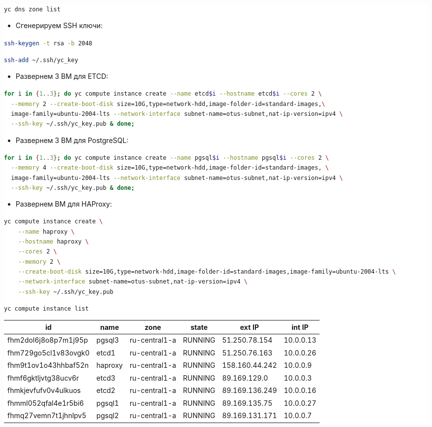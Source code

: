 ```bash
yc dns zone list
```

- Сгенерируем SSH ключи:

```bash
ssh-keygen -t rsa -b 2048
```

```bash
ssh-add ~/.ssh/yc_key
```

- Развернем 3 ВМ для ETCD:

```bash
for i in {1..3}; do yc compute instance create --name etcd$i --hostname etcd$i --cores 2 \
  --memory 2 --create-boot-disk size=10G,type=network-hdd,image-folder-id=standard-images,\
  image-family=ubuntu-2004-lts --network-interface subnet-name=otus-subnet,nat-ip-version=ipv4 \
  --ssh-key ~/.ssh/yc_key.pub & done;
```

- Развернем 3 ВМ для PostgreSQL:

```bash
for i in {1..3}; do yc compute instance create --name pgsql$i --hostname pgsql$i --cores 2 \
  --memory 4 --create-boot-disk size=10G,type=network-hdd,image-folder-id=standard-images, \
  image-family=ubuntu-2004-lts --network-interface subnet-name=otus-subnet,nat-ip-version=ipv4 \
  --ssh-key ~/.ssh/yc_key.pub & done;
```

- Развернем ВМ для HAProxy:

```bash
yc compute instance create \
    --name haproxy \
    --hostname haproxy \
    --cores 2 \
    --memory 2 \
    --create-boot-disk size=10G,type=network-hdd,image-folder-id=standard-images,image-family=ubuntu-2004-lts \
    --network-interface subnet-name=otus-subnet,nat-ip-version=ipv4 \
    --ssh-key ~/.ssh/yc_key.pub
```

```bash
yc compute instance list
```

| id |name|zone|state|ext IP|int IP|
|--- |--- |--- |---  |---|---|
| fhm2dol6j8o8p7m1j95p | pgsql3  | ru-central1-a | RUNNING | 51.250.78.154  | 10.0.0.13   |
| fhm729go5cl1v83ovgk0 | etcd1   | ru-central1-a | RUNNING | 51.250.76.163  | 10.0.0.26   |
| fhm9t1ov1o43hhbaf52n | haproxy | ru-central1-a | RUNNING | 158.160.44.242 | 10.0.0.9    |
| fhmf6gktljvtg38ucv6r | etcd3   | ru-central1-a | RUNNING | 89.169.129.0   | 10.0.0.3    |
| fhmkjevfufv0v4ulkuos | etcd2   | ru-central1-a | RUNNING | 89.169.136.249 | 10.0.0.16   |
| fhmml052qfal4e1r5bi6 | pgsql1  | ru-central1-a | RUNNING | 89.169.135.75  | 10.0.0.27   |
| fhmq27vemn7t1jhnlpv5 | pgsql2  | ru-central1-a | RUNNING | 89.169.131.171 | 10.0.0.7

